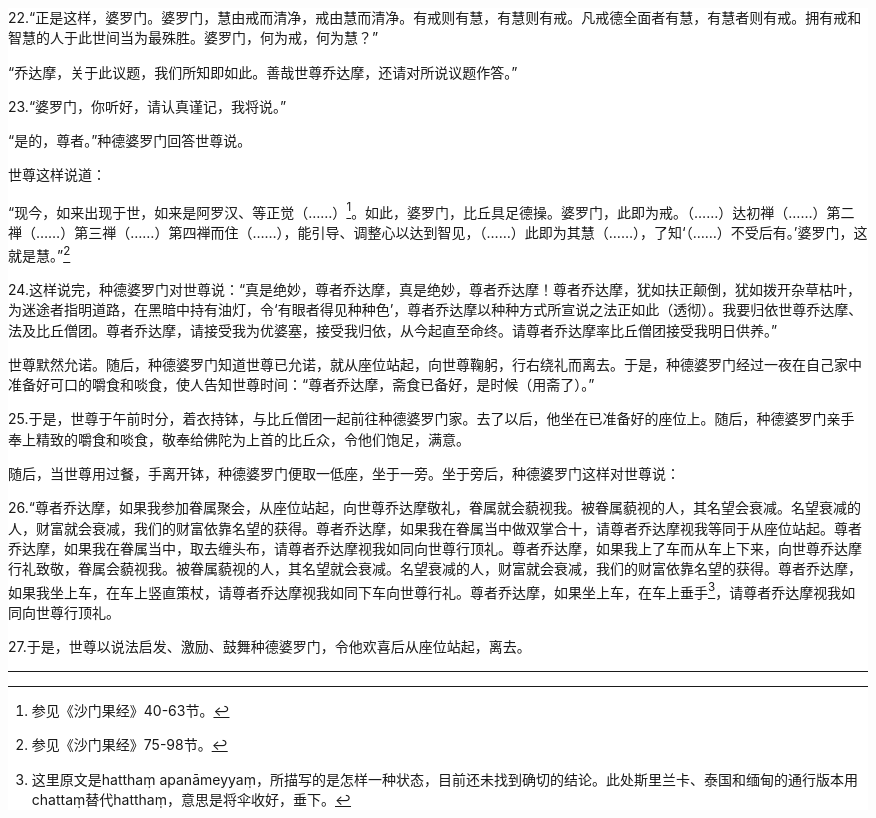 22.“正是这样，婆罗门。婆罗门，慧由戒而清净，戒由慧而清净。有戒则有慧，有慧则有戒。凡戒德全面者有慧，有慧者则有戒。拥有戒和智慧的人于此世间当为最殊胜。婆罗门，何为戒，何为慧？”

“乔达摩，关于此议题，我们所知即如此。善哉世尊乔达摩，还请对所说议题作答。”

23.“婆罗门，你听好，请认真谨记，我将说。”

“是的，尊者。”种德婆罗门回答世尊说。

世尊这样说道：

“现今，如来出现于世，如来是阿罗汉、等正觉（……）[^4]。如此，婆罗门，比丘具足德操。婆罗门，此即为戒。（……）达初禅（……）第二禅（……）第三禅（……）第四禅而住（……），能引导、调整心以达到智见，（……）此即为其慧（……），了知‘（……）不受后有。’婆罗门，这就是慧。”[^5]

24.这样说完，种德婆罗门对世尊说：“真是绝妙，尊者乔达摩，真是绝妙，尊者乔达摩！尊者乔达摩，犹如扶正颠倒，犹如拨开杂草枯叶，为迷途者指明道路，在黑暗中持有油灯，令‘有眼者得见种种色’，尊者乔达摩以种种方式所宣说之法正如此（透彻）。我要归依世尊乔达摩、法及比丘僧团。尊者乔达摩，请接受我为优婆塞，接受我归依，从今起直至命终。请尊者乔达摩率比丘僧团接受我明日供养。”

世尊默然允诺。随后，种德婆罗门知道世尊已允诺，就从座位站起，向世尊鞠躬，行右绕礼而离去。于是，种德婆罗门经过一夜在自己家中准备好可口的嚼食和啖食，使人告知世尊时间：“尊者乔达摩，斋食已备好，是时候（用斋了）。”

25.于是，世尊于午前时分，着衣持钵，与比丘僧团一起前往种德婆罗门家。去了以后，他坐在已准备好的座位上。随后，种德婆罗门亲手奉上精致的嚼食和啖食，敬奉给佛陀为上首的比丘众，令他们饱足，满意。

随后，当世尊用过餐，手离开钵，种德婆罗门便取一低座，坐于一旁。坐于旁后，种德婆罗门这样对世尊说：

26.“尊者乔达摩，如果我参加眷属聚会，从座位站起，向世尊乔达摩敬礼，眷属就会藐视我。被眷属藐视的人，其名望会衰减。名望衰减的人，财富就会衰减，我们的财富依靠名望的获得。尊者乔达摩，如果我在眷属当中做双掌合十，请尊者乔达摩视我等同于从座位站起。尊者乔达摩，如果我在眷属当中，取去缠头布，请尊者乔达摩视我如同向世尊行顶礼。尊者乔达摩，如果我上了车而从车上下来，向世尊乔达摩行礼致敬，眷属会藐视我。被眷属藐视的人，其名望就会衰减。名望衰减的人，财富就会衰减，我们的财富依靠名望的获得。尊者乔达摩，如果我坐上车，在车上竖直策杖，请尊者乔达摩视我如同下车向世尊行礼。尊者乔达摩，如果坐上车，在车上垂手[^6]，请尊者乔达摩视我如同向世尊行顶礼。

27.于是，世尊以说法启发、激励、鼓舞种德婆罗门，令他欢喜后从座位站起，离去。

---

[^1]: “塞尼耶”，本义“众军统帅”，是频毗娑罗的姓氏。可参考古译“尔时南方摩伽陀国有一大王，姓膻连尼，名频婆娑罗。”《佛本行集经》卷14，CBETA，T03，no.190，p.716，a11-12。

[^2]: sīlaṃ有古译，或从音译作“尸罗”，或从意义译作“戒”。但汉语“戒”的意义，不能与巴利语sīlaṃ所涵盖者相吻合，“戒”仅仅译出其涵义的一部分。巴利语sīlaṃ还应包括汉语的“品行，品德”的意义，是个纯粹的褒义词。因此，本译文根据语境而把sīlaṃ以及派生词译作“戒德”。下文不再说明。

[^3]: 莲花亢：pokkharasāti。pokkhara意为“莲花”，sāti是指印度二十七星宿中的“亢宿”。音译作“沸伽罗娑罗”，例如《长阿含》卷15，CBETA，T01，no.1，p.95，b4。

[^4]: 参见《沙门果经》40-63节。

[^5]: 参见《沙门果经》75-98节。

[^6]: 这里原文是hatthaṃ apanāmeyyaṃ，所描写的是怎样一种状态，目前还未找到确切的结论。此处斯里兰卡、泰国和缅甸的通行版本用chattaṃ替代hatthaṃ，意思是将伞收好，垂下。
